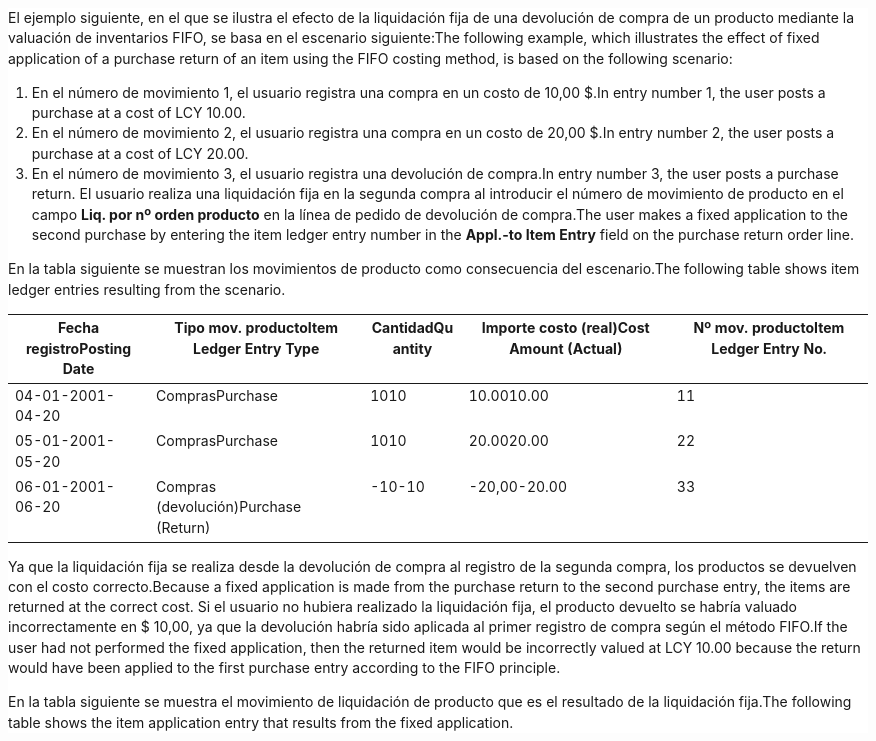 <span data-ttu-id="9ad9d-215">El ejemplo siguiente, en el que se ilustra el efecto de la liquidación fija de una devolución de compra de un producto mediante la valuación de inventarios FIFO, se basa en el escenario siguiente:</span><span class="sxs-lookup"><span data-stu-id="9ad9d-215">The following example, which illustrates the effect of fixed application of a purchase return of an item using the FIFO costing method, is based on the following scenario:</span></span>  

1. <span data-ttu-id="9ad9d-216">En el número de movimiento 1, el usuario registra una compra en un costo de 10,00 $.</span><span class="sxs-lookup"><span data-stu-id="9ad9d-216">In entry number 1, the user posts a purchase at a cost of LCY 10.00.</span></span>  
2. <span data-ttu-id="9ad9d-217">En el número de movimiento 2, el usuario registra una compra en un costo de 20,00 $.</span><span class="sxs-lookup"><span data-stu-id="9ad9d-217">In entry number 2, the user posts a purchase at a cost of LCY 20.00.</span></span>  
3. <span data-ttu-id="9ad9d-218">En el número de movimiento 3, el usuario registra una devolución de compra.</span><span class="sxs-lookup"><span data-stu-id="9ad9d-218">In entry number 3, the user posts a purchase return.</span></span> <span data-ttu-id="9ad9d-219">El usuario realiza una liquidación fija en la segunda compra al introducir el número de movimiento de producto en el campo **Liq. por nº orden producto** en la línea de pedido de devolución de compra.</span><span class="sxs-lookup"><span data-stu-id="9ad9d-219">The user makes a fixed application to the second purchase by entering the item ledger entry number in the **Appl.-to Item Entry** field on the purchase return order line.</span></span>  

<span data-ttu-id="9ad9d-220">En la tabla siguiente se muestran los movimientos de producto como consecuencia del escenario.</span><span class="sxs-lookup"><span data-stu-id="9ad9d-220">The following table shows item ledger entries resulting from the scenario.</span></span>  

|<span data-ttu-id="9ad9d-221">**Fecha registro**</span><span class="sxs-lookup"><span data-stu-id="9ad9d-221">**Posting Date**</span></span>|<span data-ttu-id="9ad9d-222">**Tipo mov. producto**</span><span class="sxs-lookup"><span data-stu-id="9ad9d-222">**Item Ledger Entry Type**</span></span>|<span data-ttu-id="9ad9d-223">**Cantidad**</span><span class="sxs-lookup"><span data-stu-id="9ad9d-223">**Quantity**</span></span>|<span data-ttu-id="9ad9d-224">**Importe costo (real)**</span><span class="sxs-lookup"><span data-stu-id="9ad9d-224">**Cost Amount (Actual)**</span></span>|<span data-ttu-id="9ad9d-225">**Nº mov. producto**</span><span class="sxs-lookup"><span data-stu-id="9ad9d-225">**Item Ledger Entry No.**</span></span>|  
|----------------------|---------------------------------------------------|------------------|----------------------------------------------------|---------------------------------------------------|  
|<span data-ttu-id="9ad9d-226">04-01-20</span><span class="sxs-lookup"><span data-stu-id="9ad9d-226">01-04-20</span></span>|<span data-ttu-id="9ad9d-227">Compras</span><span class="sxs-lookup"><span data-stu-id="9ad9d-227">Purchase</span></span>|<span data-ttu-id="9ad9d-228">10</span><span class="sxs-lookup"><span data-stu-id="9ad9d-228">10</span></span>|<span data-ttu-id="9ad9d-229">10.00</span><span class="sxs-lookup"><span data-stu-id="9ad9d-229">10.00</span></span>|<span data-ttu-id="9ad9d-230">1</span><span class="sxs-lookup"><span data-stu-id="9ad9d-230">1</span></span>|  
|<span data-ttu-id="9ad9d-231">05-01-20</span><span class="sxs-lookup"><span data-stu-id="9ad9d-231">01-05-20</span></span>|<span data-ttu-id="9ad9d-232">Compras</span><span class="sxs-lookup"><span data-stu-id="9ad9d-232">Purchase</span></span>|<span data-ttu-id="9ad9d-233">10</span><span class="sxs-lookup"><span data-stu-id="9ad9d-233">10</span></span>|<span data-ttu-id="9ad9d-234">20.00</span><span class="sxs-lookup"><span data-stu-id="9ad9d-234">20.00</span></span>|<span data-ttu-id="9ad9d-235">2</span><span class="sxs-lookup"><span data-stu-id="9ad9d-235">2</span></span>|  
|<span data-ttu-id="9ad9d-236">06-01-20</span><span class="sxs-lookup"><span data-stu-id="9ad9d-236">01-06-20</span></span>|<span data-ttu-id="9ad9d-237">Compras (devolución)</span><span class="sxs-lookup"><span data-stu-id="9ad9d-237">Purchase (Return)</span></span>|<span data-ttu-id="9ad9d-238">-10</span><span class="sxs-lookup"><span data-stu-id="9ad9d-238">-10</span></span>|<span data-ttu-id="9ad9d-239">-20,00</span><span class="sxs-lookup"><span data-stu-id="9ad9d-239">-20.00</span></span>|<span data-ttu-id="9ad9d-240">3</span><span class="sxs-lookup"><span data-stu-id="9ad9d-240">3</span></span>|  

<span data-ttu-id="9ad9d-241">Ya que la liquidación fija se realiza desde la devolución de compra al registro de la segunda compra, los productos se devuelven con el costo correcto.</span><span class="sxs-lookup"><span data-stu-id="9ad9d-241">Because a fixed application is made from the purchase return to the second purchase entry, the items are returned at the correct cost.</span></span> <span data-ttu-id="9ad9d-242">Si el usuario no hubiera realizado la liquidación fija, el producto devuelto se habría valuado incorrectamente en $ 10,00, ya que la devolución habría sido aplicada al primer registro de compra según el método FIFO.</span><span class="sxs-lookup"><span data-stu-id="9ad9d-242">If the user had not performed the fixed application, then the returned item would be incorrectly valued at LCY 10.00 because the return would have been applied to the first purchase entry according to the FIFO principle.</span></span>  

<span data-ttu-id="9ad9d-243">En la tabla siguiente se muestra el movimiento de liquidación de producto que es el resultado de la liquidación fija.</span><span class="sxs-lookup"><span data-stu-id="9ad9d-243">The following table shows the item application entry that results from the fixed application.</span></span>  
